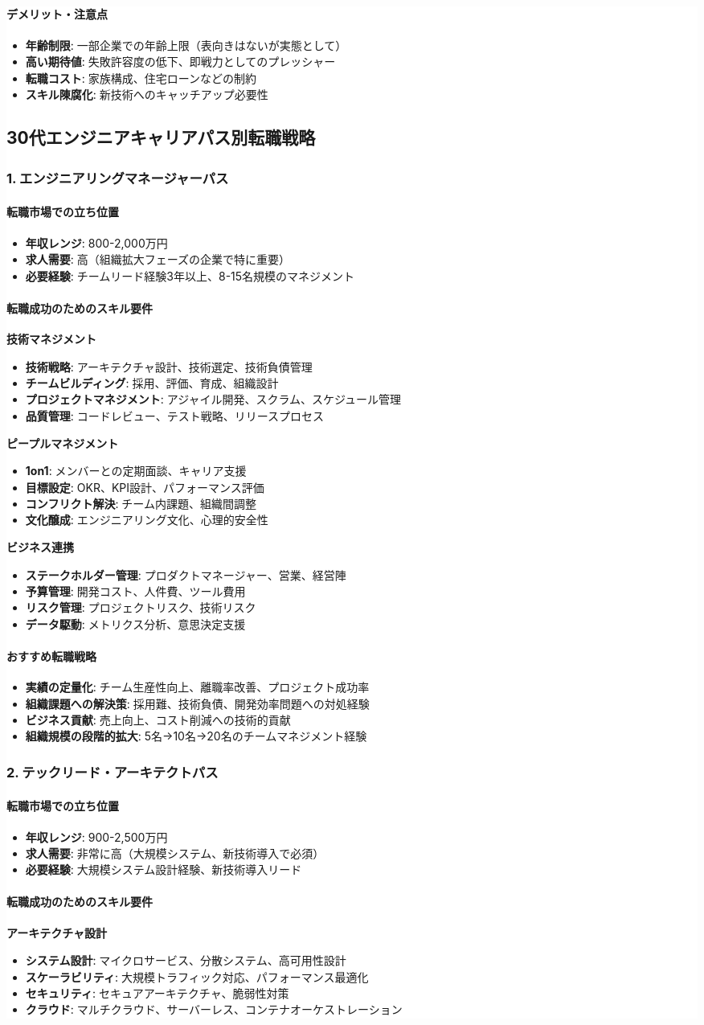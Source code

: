#### デメリット・注意点
- **年齢制限**: 一部企業での年齢上限（表向きはないが実態として）
- **高い期待値**: 失敗許容度の低下、即戦力としてのプレッシャー
- **転職コスト**: 家族構成、住宅ローンなどの制約
- **スキル陳腐化**: 新技術へのキャッチアップ必要性

## 30代エンジニアキャリアパス別転職戦略

### 1. エンジニアリングマネージャーパス

#### 転職市場での立ち位置
- **年収レンジ**: 800-2,000万円
- **求人需要**: 高（組織拡大フェーズの企業で特に重要）
- **必要経験**: チームリード経験3年以上、8-15名規模のマネジメント

#### 転職成功のためのスキル要件
**技術マネジメント**
- **技術戦略**: アーキテクチャ設計、技術選定、技術負債管理
- **チームビルディング**: 採用、評価、育成、組織設計
- **プロジェクトマネジメント**: アジャイル開発、スクラム、スケジュール管理
- **品質管理**: コードレビュー、テスト戦略、リリースプロセス

**ピープルマネジメント**
- **1on1**: メンバーとの定期面談、キャリア支援
- **目標設定**: OKR、KPI設計、パフォーマンス評価
- **コンフリクト解決**: チーム内課題、組織間調整
- **文化醸成**: エンジニアリング文化、心理的安全性

**ビジネス連携**
- **ステークホルダー管理**: プロダクトマネージャー、営業、経営陣
- **予算管理**: 開発コスト、人件費、ツール費用
- **リスク管理**: プロジェクトリスク、技術リスク
- **データ駆動**: メトリクス分析、意思決定支援

#### おすすめ転職戦略
- **実績の定量化**: チーム生産性向上、離職率改善、プロジェクト成功率
- **組織課題への解決策**: 採用難、技術負債、開発効率問題への対処経験
- **ビジネス貢献**: 売上向上、コスト削減への技術的貢献
- **組織規模の段階的拡大**: 5名→10名→20名のチームマネジメント経験

### 2. テックリード・アーキテクトパス

#### 転職市場での立ち位置
- **年収レンジ**: 900-2,500万円
- **求人需要**: 非常に高（大規模システム、新技術導入で必須）
- **必要経験**: 大規模システム設計経験、新技術導入リード

#### 転職成功のためのスキル要件
**アーキテクチャ設計**
- **システム設計**: マイクロサービス、分散システム、高可用性設計
- **スケーラビリティ**: 大規模トラフィック対応、パフォーマンス最適化
- **セキュリティ**: セキュアアーキテクチャ、脆弱性対策
- **クラウド**: マルチクラウド、サーバーレス、コンテナオーケストレーション
